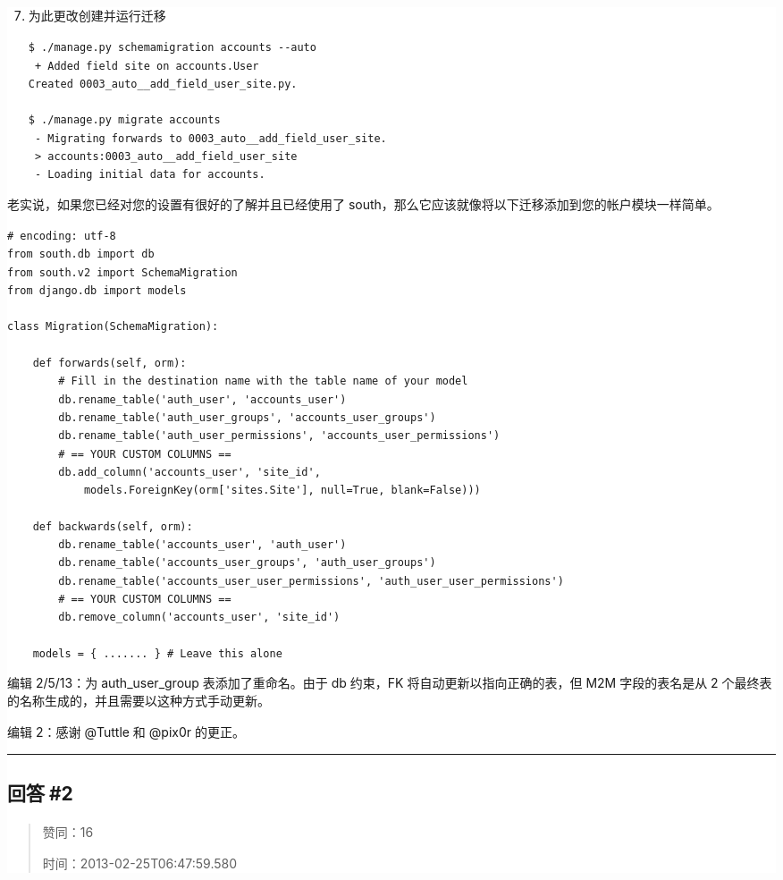7.  为此更改创建并运行迁移

    ```
    $ ./manage.py schemamigration accounts --auto
     + Added field site on accounts.User
    Created 0003_auto__add_field_user_site.py.

    $ ./manage.py migrate accounts
     - Migrating forwards to 0003_auto__add_field_user_site.
     > accounts:0003_auto__add_field_user_site
     - Loading initial data for accounts. 
    ```

老实说，如果您已经对您的设置有很好的了解并且已经使用了 south，那么它应该就像将以下迁移添加到您的帐户模块一样简单。

```
# encoding: utf-8
from south.db import db
from south.v2 import SchemaMigration
from django.db import models

class Migration(SchemaMigration):

    def forwards(self, orm):
        # Fill in the destination name with the table name of your model
        db.rename_table('auth_user', 'accounts_user')
        db.rename_table('auth_user_groups', 'accounts_user_groups')
        db.rename_table('auth_user_permissions', 'accounts_user_permissions')
        # == YOUR CUSTOM COLUMNS ==
        db.add_column('accounts_user', 'site_id',
            models.ForeignKey(orm['sites.Site'], null=True, blank=False)))

    def backwards(self, orm):
        db.rename_table('accounts_user', 'auth_user')
        db.rename_table('accounts_user_groups', 'auth_user_groups')
        db.rename_table('accounts_user_user_permissions', 'auth_user_user_permissions')
        # == YOUR CUSTOM COLUMNS ==
        db.remove_column('accounts_user', 'site_id')

    models = { ....... } # Leave this alone 
```

编辑 2/5/13：为 auth_user_group 表添加了重命名。由于 db 约束，FK 将自动更新以指向正确的表，但 M2M 字段的表名是从 2 个最终表的名称生成的，并且需要以这种方式手动更新。

编辑 2：感谢 @Tuttle 和 @pix0r 的更正。

* * *

## 回答 #2

> 赞同：16
> 
> 时间：2013-02-25T06:47:59.580
